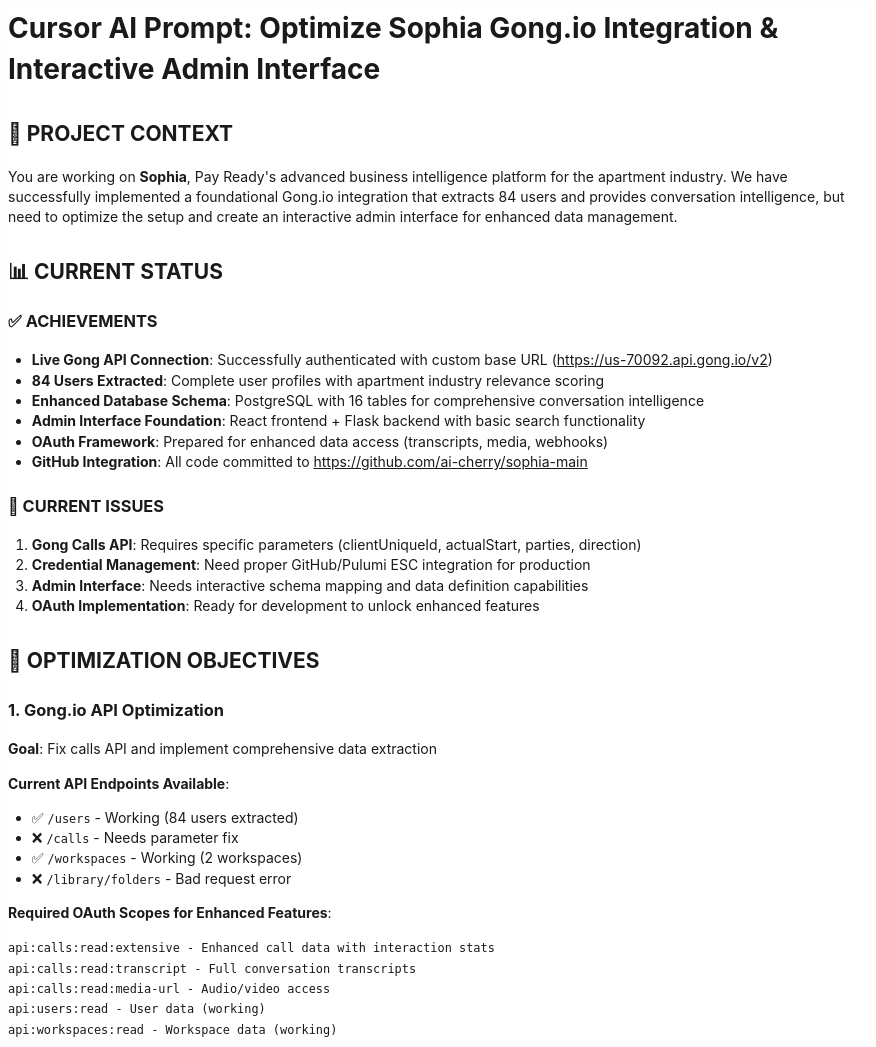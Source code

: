 # Cursor AI Prompt: Optimize Sophia Gong.io Integration & Interactive Admin Interface

## 🎯 PROJECT CONTEXT

You are working on **Sophia**, Pay Ready's advanced business intelligence platform for the apartment industry. We have successfully implemented a foundational Gong.io integration that extracts 84 users and provides conversation intelligence, but need to optimize the setup and create an interactive admin interface for enhanced data management.

## 📊 CURRENT STATUS

### ✅ ACHIEVEMENTS
- **Live Gong API Connection**: Successfully authenticated with custom base URL (https://us-70092.api.gong.io/v2)
- **84 Users Extracted**: Complete user profiles with apartment industry relevance scoring
- **Enhanced Database Schema**: PostgreSQL with 16 tables for comprehensive conversation intelligence
- **Admin Interface Foundation**: React frontend + Flask backend with basic search functionality
- **OAuth Framework**: Prepared for enhanced data access (transcripts, media, webhooks)
- **GitHub Integration**: All code committed to https://github.com/ai-cherry/sophia-main

### 🔧 CURRENT ISSUES
1. **Gong Calls API**: Requires specific parameters (clientUniqueId, actualStart, parties, direction)
2. **Credential Management**: Need proper GitHub/Pulumi ESC integration for production
3. **Admin Interface**: Needs interactive schema mapping and data definition capabilities
4. **OAuth Implementation**: Ready for development to unlock enhanced features

## 🎯 OPTIMIZATION OBJECTIVES

### 1. **Gong.io API Optimization**
**Goal**: Fix calls API and implement comprehensive data extraction

**Current API Endpoints Available**:
- ✅ `/users` - Working (84 users extracted)
- ❌ `/calls` - Needs parameter fix
- ✅ `/workspaces` - Working (2 workspaces)
- ❌ `/library/folders` - Bad request error

**Required OAuth Scopes for Enhanced Features**:
```
api:calls:read:extensive - Enhanced call data with interaction stats
api:calls:read:transcript - Full conversation transcripts
api:calls:read:media-url - Audio/video access
api:users:read - User data (working)
api:workspaces:read - Workspace data (working)
```

